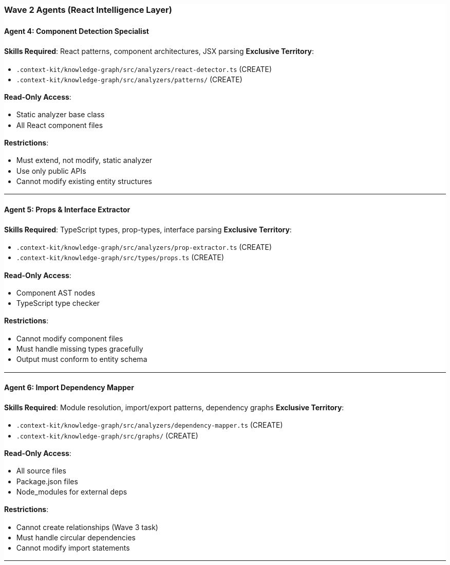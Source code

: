 
### Wave 2 Agents (React Intelligence Layer)

#### Agent 4: Component Detection Specialist
**Skills Required**: React patterns, component architectures, JSX parsing
**Exclusive Territory**:
- `.context-kit/knowledge-graph/src/analyzers/react-detector.ts` (CREATE)
- `.context-kit/knowledge-graph/src/analyzers/patterns/` (CREATE)

**Read-Only Access**:
- Static analyzer base class
- All React component files

**Restrictions**:
- Must extend, not modify, static analyzer
- Use only public APIs
- Cannot modify existing entity structures

---

#### Agent 5: Props & Interface Extractor
**Skills Required**: TypeScript types, prop-types, interface parsing
**Exclusive Territory**:
- `.context-kit/knowledge-graph/src/analyzers/prop-extractor.ts` (CREATE)
- `.context-kit/knowledge-graph/src/types/props.ts` (CREATE)

**Read-Only Access**:
- Component AST nodes
- TypeScript type checker

**Restrictions**:
- Cannot modify component files
- Must handle missing types gracefully
- Output must conform to entity schema

---

#### Agent 6: Import Dependency Mapper
**Skills Required**: Module resolution, import/export patterns, dependency graphs
**Exclusive Territory**:
- `.context-kit/knowledge-graph/src/analyzers/dependency-mapper.ts` (CREATE)
- `.context-kit/knowledge-graph/src/graphs/` (CREATE)

**Read-Only Access**:
- All source files
- Package.json files
- Node_modules for external deps

**Restrictions**:
- Cannot create relationships (Wave 3 task)
- Must handle circular dependencies
- Cannot modify import statements

---

